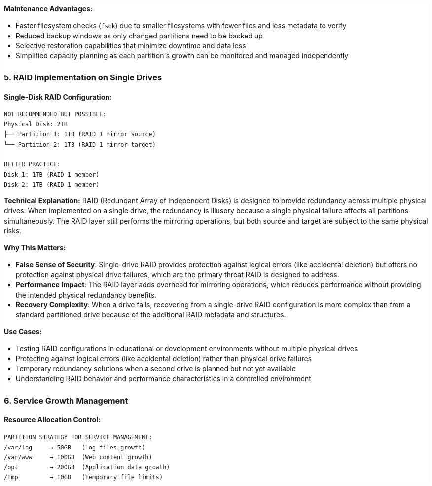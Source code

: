 **Maintenance Advantages:**
- Faster filesystem checks (`fsck`) due to smaller filesystems with fewer files and less metadata to verify
- Reduced backup windows as only changed partitions need to be backed up
- Selective restoration capabilities that minimize downtime and data loss
- Simplified capacity planning as each partition's growth can be monitored and managed independently

### 5. RAID Implementation on Single Drives

**Single-Disk RAID Configuration:**
```
NOT RECOMMENDED BUT POSSIBLE:
Physical Disk: 2TB
├── Partition 1: 1TB (RAID 1 mirror source)
└── Partition 2: 1TB (RAID 1 mirror target)

BETTER PRACTICE:
Disk 1: 1TB (RAID 1 member)
Disk 2: 1TB (RAID 1 member)
```

**Technical Explanation:**
RAID (Redundant Array of Independent Disks) is designed to provide redundancy across multiple physical drives. When implemented on a single drive, the redundancy is illusory because a single physical failure affects all partitions simultaneously. The RAID layer still performs the mirroring operations, but both source and target are subject to the same physical risks.

**Why This Matters:**
- **False Sense of Security**: Single-drive RAID provides protection against logical errors (like accidental deletion) but offers no protection against physical drive failures, which are the primary threat RAID is designed to address.
- **Performance Impact**: The RAID layer adds overhead for mirroring operations, which reduces performance without providing the intended physical redundancy benefits.
- **Recovery Complexity**: When a drive fails, recovering from a single-drive RAID configuration is more complex than from a standard partitioned drive because of the additional RAID metadata and structures.

**Use Cases:**
- Testing RAID configurations in educational or development environments without multiple physical drives
- Protecting against logical errors (like accidental deletion) rather than physical drive failures
- Temporary redundancy solutions when a second drive is planned but not yet available
- Understanding RAID behavior and performance characteristics in a controlled environment

### 6. Service Growth Management

**Resource Allocation Control:**
```
PARTITION STRATEGY FOR SERVICE MANAGEMENT:
/var/log     → 50GB   (Log files growth)
/var/www     → 100GB  (Web content growth)
/opt         → 200GB  (Application data growth)
/tmp         → 10GB   (Temporary file limits)
```
